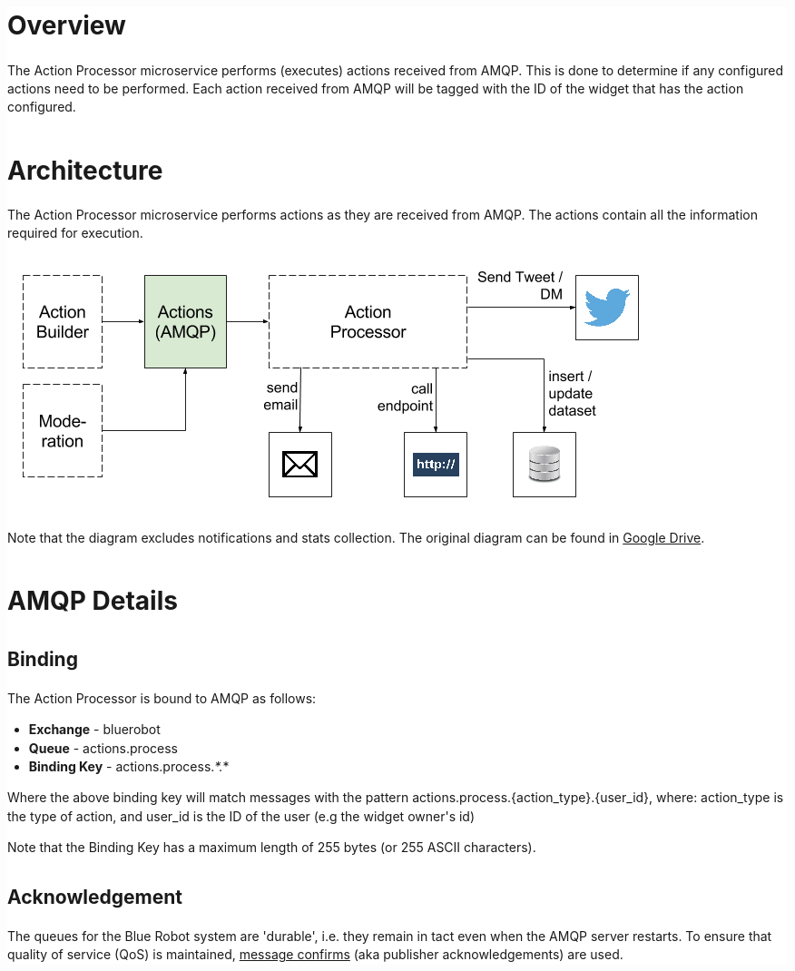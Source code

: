 # Overview

The Action Processor microservice performs (executes) actions received from AMQP. This is done to determine if any configured actions need to be performed. Each action received from AMQP will be tagged with the ID of the widget that has the action configured.

# Architecture

The Action Processor microservice performs actions as they are received from AMQP. The actions contain all the information required for execution.

![Action Processor Architecture](spec/action-processor-2016-09-27.png)

Note that the diagram excludes notifications and stats collection. The original diagram can be found in [Google Drive](https://drive.google.com/drive/u/1/folders/0B1lm7mzibBhnTi04bFFuNDNxXzQ).

# AMQP Details

## Binding

The Action Processor is bound to AMQP as follows:

- **Exchange** - bluerobot
- **Queue** - actions.process
- **Binding Key** - actions.process._\*._\*

Where the above binding key will match messages with the pattern actions.process.{action_type}.{user_id}, where: action_type is the type of action, and user_id is the ID of the user (e.g the widget owner's id)

Note that the Binding Key has a maximum length of 255 bytes (or 255 ASCII characters).

## Acknowledgement

The queues for the Blue Robot system are 'durable', i.e. they remain in tact even when the AMQP server restarts. To ensure that quality of service (QoS) is maintained, [message confirms](https://www.rabbitmq.com/confirms.html) (aka publisher acknowledgements) are used.
